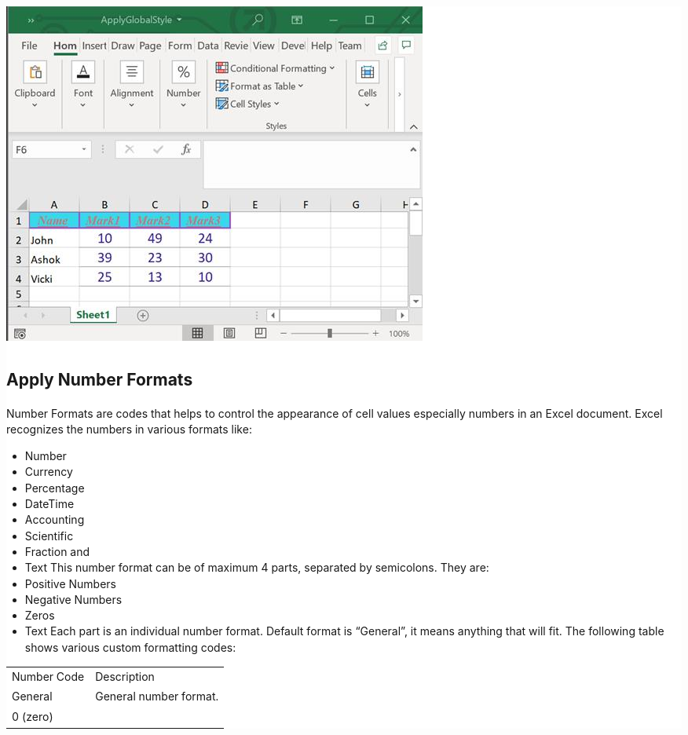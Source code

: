 ![](working-with-cell-formatting_images/working-with-cell-formatting_img1.jpeg)

## Apply Number Formats 
Number Formats are codes that helps to control the appearance of cell values especially numbers in an Excel document. Excel recognizes the numbers in various formats like:
* Number
* Currency
* Percentage
* DateTime
* Accounting
* Scientific
* Fraction and
* Text
This number format can be of maximum 4 parts, separated by semicolons. They are:
* Positive Numbers
* Negative Numbers
* Zeros
* Text
Each part is an individual number format. Default format is “General”, it means anything that will fit.
The following table shows various custom formatting codes:
<table>
<tr>
<td>
Number Code 
</td>
<td>
Description
</td>
</tr>
<tr>
<td>
General
</td>
<td>
General number format.
</td>
</tr>
<tr>
<td>
0 (zero)